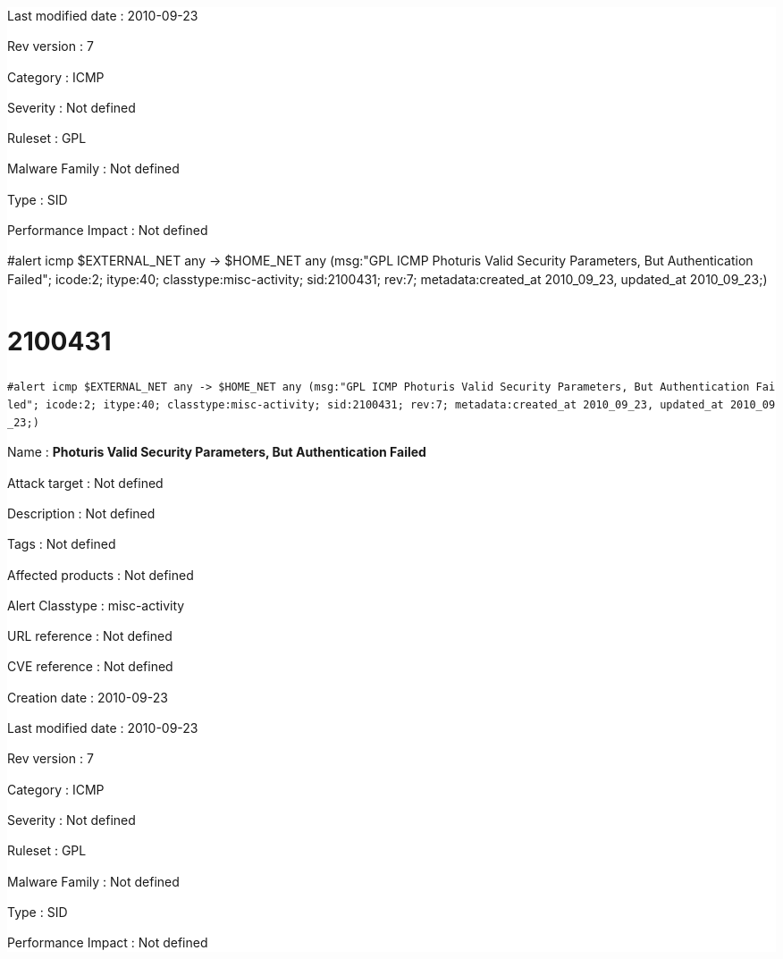 Last modified date : 2010-09-23

Rev version : 7

Category : ICMP

Severity : Not defined

Ruleset : GPL

Malware Family : Not defined

Type : SID

Performance Impact : Not defined



#alert icmp $EXTERNAL_NET any -> $HOME_NET any (msg:"GPL ICMP Photuris Valid Security Parameters, But Authentication Failed"; icode:2; itype:40; classtype:misc-activity; sid:2100431; rev:7; metadata:created_at 2010_09_23, updated_at 2010_09_23;)

# 2100431
`#alert icmp $EXTERNAL_NET any -> $HOME_NET any (msg:"GPL ICMP Photuris Valid Security Parameters, But Authentication Failed"; icode:2; itype:40; classtype:misc-activity; sid:2100431; rev:7; metadata:created_at 2010_09_23, updated_at 2010_09_23;)
` 

Name : **Photuris Valid Security Parameters, But Authentication Failed** 

Attack target : Not defined

Description : Not defined

Tags : Not defined

Affected products : Not defined

Alert Classtype : misc-activity

URL reference : Not defined

CVE reference : Not defined

Creation date : 2010-09-23

Last modified date : 2010-09-23

Rev version : 7

Category : ICMP

Severity : Not defined

Ruleset : GPL

Malware Family : Not defined

Type : SID

Performance Impact : Not defined

